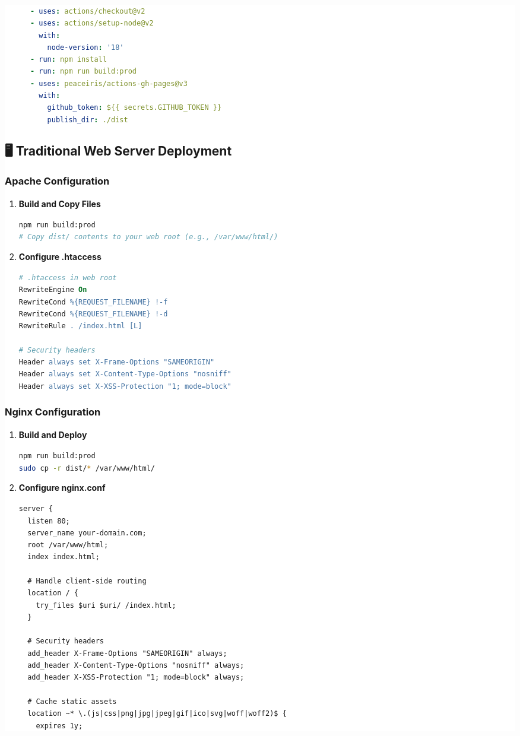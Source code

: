    ```yaml
         - uses: actions/checkout@v2
         - uses: actions/setup-node@v2
           with:
             node-version: '18'
         - run: npm install
         - run: npm run build:prod
         - uses: peaceiris/actions-gh-pages@v3
           with:
             github_token: ${{ secrets.GITHUB_TOKEN }}
             publish_dir: ./dist
   ```

## 🖥️ Traditional Web Server Deployment

### Apache Configuration

1. **Build and Copy Files**
   ```bash
   npm run build:prod
   # Copy dist/ contents to your web root (e.g., /var/www/html/)
   ```

2. **Configure .htaccess**
   ```apache
   # .htaccess in web root
   RewriteEngine On
   RewriteCond %{REQUEST_FILENAME} !-f
   RewriteCond %{REQUEST_FILENAME} !-d
   RewriteRule . /index.html [L]
   
   # Security headers
   Header always set X-Frame-Options "SAMEORIGIN"
   Header always set X-Content-Type-Options "nosniff"
   Header always set X-XSS-Protection "1; mode=block"
   ```

### Nginx Configuration

1. **Build and Deploy**
   ```bash
   npm run build:prod
   sudo cp -r dist/* /var/www/html/
   ```

2. **Configure nginx.conf**
   ```nginx
   server {
     listen 80;
     server_name your-domain.com;
     root /var/www/html;
     index index.html;
     
     # Handle client-side routing
     location / {
       try_files $uri $uri/ /index.html;
     }
     
     # Security headers
     add_header X-Frame-Options "SAMEORIGIN" always;
     add_header X-Content-Type-Options "nosniff" always;
     add_header X-XSS-Protection "1; mode=block" always;
     
     # Cache static assets
     location ~* \.(js|css|png|jpg|jpeg|gif|ico|svg|woff|woff2)$ {
       expires 1y;
   ```
